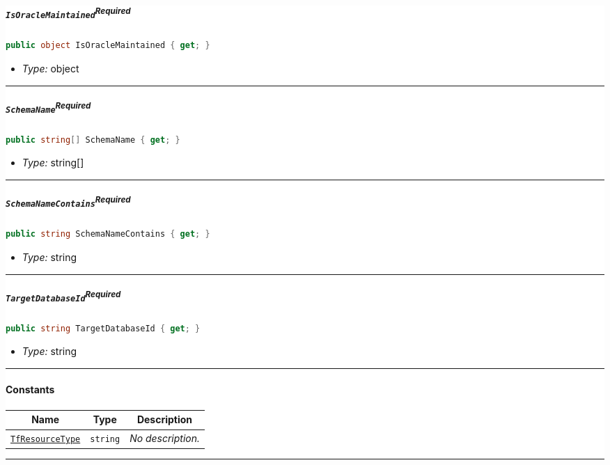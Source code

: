 ##### `IsOracleMaintained`<sup>Required</sup> <a name="IsOracleMaintained" id="rhizo-co-terraform-provider-oci.dataOciDataSafeTargetDatabasesSchemas.DataOciDataSafeTargetDatabasesSchemas.property.isOracleMaintained"></a>

```csharp
public object IsOracleMaintained { get; }
```

- *Type:* object

---

##### `SchemaName`<sup>Required</sup> <a name="SchemaName" id="rhizo-co-terraform-provider-oci.dataOciDataSafeTargetDatabasesSchemas.DataOciDataSafeTargetDatabasesSchemas.property.schemaName"></a>

```csharp
public string[] SchemaName { get; }
```

- *Type:* string[]

---

##### `SchemaNameContains`<sup>Required</sup> <a name="SchemaNameContains" id="rhizo-co-terraform-provider-oci.dataOciDataSafeTargetDatabasesSchemas.DataOciDataSafeTargetDatabasesSchemas.property.schemaNameContains"></a>

```csharp
public string SchemaNameContains { get; }
```

- *Type:* string

---

##### `TargetDatabaseId`<sup>Required</sup> <a name="TargetDatabaseId" id="rhizo-co-terraform-provider-oci.dataOciDataSafeTargetDatabasesSchemas.DataOciDataSafeTargetDatabasesSchemas.property.targetDatabaseId"></a>

```csharp
public string TargetDatabaseId { get; }
```

- *Type:* string

---

#### Constants <a name="Constants" id="Constants"></a>

| **Name** | **Type** | **Description** |
| --- | --- | --- |
| <code><a href="#rhizo-co-terraform-provider-oci.dataOciDataSafeTargetDatabasesSchemas.DataOciDataSafeTargetDatabasesSchemas.property.tfResourceType">TfResourceType</a></code> | <code>string</code> | *No description.* |

---
